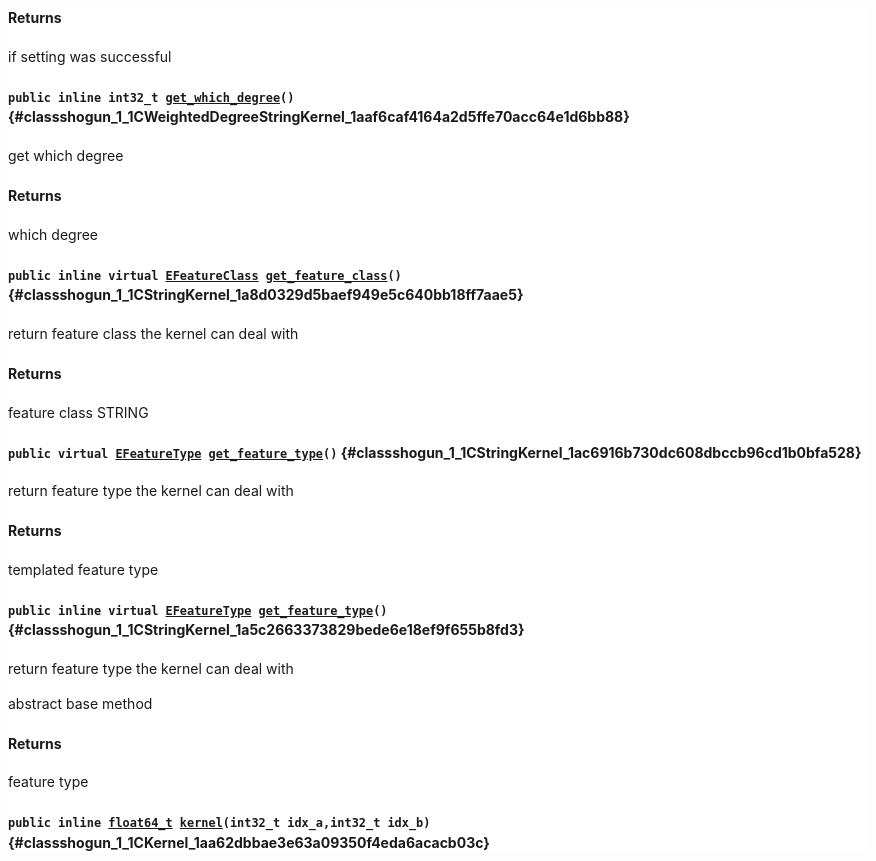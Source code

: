 #### Returns
if setting was successful

#### `public inline int32_t `[`get_which_degree`](#classshogun_1_1CWeightedDegreeStringKernel_1aaf6caf4164a2d5ffe70acc64e1d6bb88)`()` {#classshogun_1_1CWeightedDegreeStringKernel_1aaf6caf4164a2d5ffe70acc64e1d6bb88}

get which degree

#### Returns
which degree

#### `public inline virtual `[`EFeatureClass`](#namespaceshogun_1a9e2a4d8b86b9e061779c3fdbcda57c3b)` `[`get_feature_class`](#classshogun_1_1CStringKernel_1a8d0329d5baef949e5c640bb18ff7aae5)`()` {#classshogun_1_1CStringKernel_1a8d0329d5baef949e5c640bb18ff7aae5}

return feature class the kernel can deal with

#### Returns
feature class STRING

#### `public virtual `[`EFeatureType`](#namespaceshogun_1a064eec90e91f56435546d77f38c0b618)` `[`get_feature_type`](#classshogun_1_1CStringKernel_1ac6916b730dc608dbccb96cd1b0bfa528)`()` {#classshogun_1_1CStringKernel_1ac6916b730dc608dbccb96cd1b0bfa528}

return feature type the kernel can deal with

#### Returns
templated feature type

#### `public inline virtual `[`EFeatureType`](#namespaceshogun_1a064eec90e91f56435546d77f38c0b618)` `[`get_feature_type`](#classshogun_1_1CStringKernel_1a5c2663373829bede6e18ef9f655b8fd3)`()` {#classshogun_1_1CStringKernel_1a5c2663373829bede6e18ef9f655b8fd3}

return feature type the kernel can deal with

abstract base method

#### Returns
feature type

#### `public inline `[`float64_t`](#common_8h_1ac55f3ae81b5bc9053760baacf57e47f4)` `[`kernel`](#classshogun_1_1CKernel_1aa62dbbae3e63a09350f4eda6acacb03c)`(int32_t idx_a,int32_t idx_b)` {#classshogun_1_1CKernel_1aa62dbbae3e63a09350f4eda6acacb03c}
